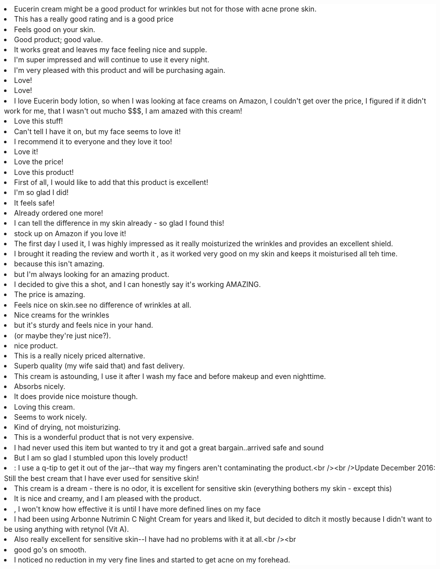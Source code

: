 <li> Eucerin cream might be a good product for wrinkles but not for those with acne prone skin.</li>
<li> This has a really good rating and is a good price</li>
<li> Feels good on your skin.</li>
<li> Good product; good value.</li>
<li> It works great and leaves my face feeling nice and supple.  </li>
<li> I&#x27;m super impressed and will continue to use it every night.</li>
<li> I&#x27;m very pleased with this product and will be purchasing again.  </li>
<li> Love!</li>
<li> Love!</li>
<li> I love Eucerin body lotion, so when I was looking at face creams on Amazon, I couldn&#x27;t get over the price, I figured if it didn&#x27;t work for me, that I wasn&#x27;t out mucho $$$, I am amazed with this cream!</li>
<li> Love this stuff!  </li>
<li> Can&#x27;t tell I have it on, but my face seems to love it!</li>
<li> I recommend it to everyone and they love it too!</li>
<li> Love it!</li>
<li> Love the price!</li>
<li> Love this product!</li>
<li> First of all, I would like to add that this product is excellent!</li>
<li> I&#x27;m so glad I did!</li>
<li> It feels safe!</li>
<li> Already ordered one more!</li>
<li> I can tell the difference in my skin already - so glad I found this!  </li>
<li> stock up on Amazon if you love it!</li>
<li> The first day I used it, I was highly impressed as it really moisturized the wrinkles and provides an excellent shield.</li>
<li> I brought it reading the review and worth it , as it worked very good on my skin and keeps it moisturised all teh time.</li>
<li> because this isn&#x27;t amazing.</li>
<li> but I&#x27;m always looking for an amazing product.</li>
<li> I decided to give this a shot, and I can honestly say it&#x27;s working AMAZING.</li>
<li> The price is amazing.  </li>
<li> Feels nice on skin.see no difference of wrinkles at all.</li>
<li> Nice creams for the wrinkles</li>
<li> but it&#x27;s sturdy and feels nice in your hand.</li>
<li> (or maybe they&#x27;re just nice?).</li>
<li> nice product.  </li>
<li> This is a really nicely priced alternative.  </li>
<li> Superb quality (my wife said that) and fast delivery.</li>
<li> This cream is astounding, I use it after I wash my face and before makeup and even nighttime.  </li>
<li> Absorbs nicely.</li>
<li> It does provide nice moisture though.</li>
<li> Loving this cream.</li>
<li> Seems to work nicely.</li>
<li> Kind of drying, not moisturizing.</li>
<li> This is a wonderful product that is not very expensive.  </li>
<li> I had never used this item but wanted to try it and got a great bargain..arrived safe and sound</li>
<li> But I am so glad I stumbled upon this lovely product!</li>
<li> :  I use a q-tip to get it out of the jar--that way my fingers aren&#x27;t contaminating the product.&lt;br /&gt;&lt;br /&gt;Update December 2016:  Still the best cream that I have ever used for sensitive skin!  </li>
<li> This cream is a dream - there is no odor, it is excellent for sensitive skin (everything bothers my skin - except this)</li>
<li> It is nice and creamy, and I am pleased with the product.</li>
<li> , I won&#x27;t know how effective it is until I have more defined lines on my face</li>
<li> I had been using Arbonne Nutrimin C Night Cream for years and liked it, but decided to ditch it mostly because I didn&#x27;t want to be using anything with retynol (Vit A).</li>
<li> Also really excellent for sensitive skin--I have had no problems with it at all.&lt;br /&gt;&lt;br</li>
<li> good go&#x27;s on smooth.</li>
<li> I noticed no reduction in my very fine lines and started to get acne on my forehead.</li>